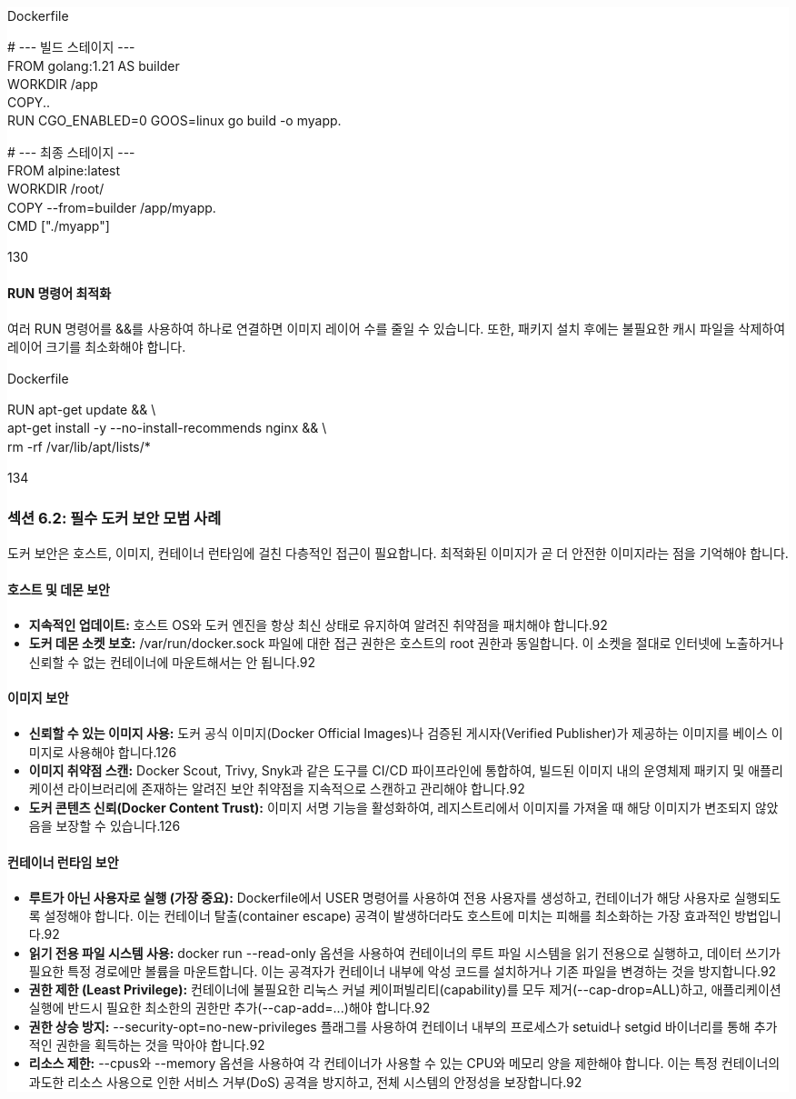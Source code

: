 Dockerfile

\# \--- 빌드 스테이지 \---  
FROM golang:1.21 AS builder  
WORKDIR /app  
COPY..  
RUN CGO\_ENABLED=0 GOOS=linux go build \-o myapp.

\# \--- 최종 스테이지 \---  
FROM alpine:latest  
WORKDIR /root/  
COPY \--from=builder /app/myapp.  
CMD \["./myapp"\]

130

#### **RUN 명령어 최적화**

여러 RUN 명령어를 &&를 사용하여 하나로 연결하면 이미지 레이어 수를 줄일 수 있습니다. 또한, 패키지 설치 후에는 불필요한 캐시 파일을 삭제하여 레이어 크기를 최소화해야 합니다.

Dockerfile

RUN apt-get update && \\  
    apt-get install \-y \--no-install-recommends nginx && \\  
    rm \-rf /var/lib/apt/lists/\*

134

### **섹션 6.2: 필수 도커 보안 모범 사례**

도커 보안은 호스트, 이미지, 컨테이너 런타임에 걸친 다층적인 접근이 필요합니다. 최적화된 이미지가 곧 더 안전한 이미지라는 점을 기억해야 합니다.

#### **호스트 및 데몬 보안**

* **지속적인 업데이트:** 호스트 OS와 도커 엔진을 항상 최신 상태로 유지하여 알려진 취약점을 패치해야 합니다.92  
* **도커 데몬 소켓 보호:** /var/run/docker.sock 파일에 대한 접근 권한은 호스트의 root 권한과 동일합니다. 이 소켓을 절대로 인터넷에 노출하거나 신뢰할 수 없는 컨테이너에 마운트해서는 안 됩니다.92

#### **이미지 보안**

* **신뢰할 수 있는 이미지 사용:** 도커 공식 이미지(Docker Official Images)나 검증된 게시자(Verified Publisher)가 제공하는 이미지를 베이스 이미지로 사용해야 합니다.126  
* **이미지 취약점 스캔:** Docker Scout, Trivy, Snyk과 같은 도구를 CI/CD 파이프라인에 통합하여, 빌드된 이미지 내의 운영체제 패키지 및 애플리케이션 라이브러리에 존재하는 알려진 보안 취약점을 지속적으로 스캔하고 관리해야 합니다.92  
* **도커 콘텐츠 신뢰(Docker Content Trust):** 이미지 서명 기능을 활성화하여, 레지스트리에서 이미지를 가져올 때 해당 이미지가 변조되지 않았음을 보장할 수 있습니다.126

#### **컨테이너 런타임 보안**

* **루트가 아닌 사용자로 실행 (가장 중요):** Dockerfile에서 USER 명령어를 사용하여 전용 사용자를 생성하고, 컨테이너가 해당 사용자로 실행되도록 설정해야 합니다. 이는 컨테이너 탈출(container escape) 공격이 발생하더라도 호스트에 미치는 피해를 최소화하는 가장 효과적인 방법입니다.92  
* **읽기 전용 파일 시스템 사용:** docker run \--read-only 옵션을 사용하여 컨테이너의 루트 파일 시스템을 읽기 전용으로 실행하고, 데이터 쓰기가 필요한 특정 경로에만 볼륨을 마운트합니다. 이는 공격자가 컨테이너 내부에 악성 코드를 설치하거나 기존 파일을 변경하는 것을 방지합니다.92  
* **권한 제한 (Least Privilege):** 컨테이너에 불필요한 리눅스 커널 케이퍼빌리티(capability)를 모두 제거(--cap-drop=ALL)하고, 애플리케이션 실행에 반드시 필요한 최소한의 권한만 추가(--cap-add=...)해야 합니다.92  
* **권한 상승 방지:** \--security-opt=no-new-privileges 플래그를 사용하여 컨테이너 내부의 프로세스가 setuid나 setgid 바이너리를 통해 추가적인 권한을 획득하는 것을 막아야 합니다.92  
* **리소스 제한:** \--cpus와 \--memory 옵션을 사용하여 각 컨테이너가 사용할 수 있는 CPU와 메모리 양을 제한해야 합니다. 이는 특정 컨테이너의 과도한 리소스 사용으로 인한 서비스 거부(DoS) 공격을 방지하고, 전체 시스템의 안정성을 보장합니다.92
